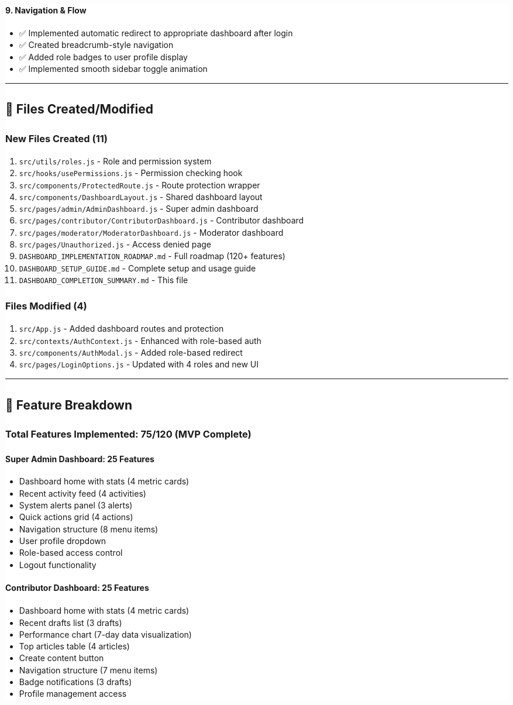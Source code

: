 #### 9. Navigation & Flow
- ✅ Implemented automatic redirect to appropriate dashboard after login
- ✅ Created breadcrumb-style navigation
- ✅ Added role badges to user profile display
- ✅ Implemented smooth sidebar toggle animation

---

## 📁 Files Created/Modified

### New Files Created (11)
1. `src/utils/roles.js` - Role and permission system
2. `src/hooks/usePermissions.js` - Permission checking hook
3. `src/components/ProtectedRoute.js` - Route protection wrapper
4. `src/components/DashboardLayout.js` - Shared dashboard layout
5. `src/pages/admin/AdminDashboard.js` - Super admin dashboard
6. `src/pages/contributor/ContributorDashboard.js` - Contributor dashboard
7. `src/pages/moderator/ModeratorDashboard.js` - Moderator dashboard
8. `src/pages/Unauthorized.js` - Access denied page
9. `DASHBOARD_IMPLEMENTATION_ROADMAP.md` - Full roadmap (120+ features)
10. `DASHBOARD_SETUP_GUIDE.md` - Complete setup and usage guide
11. `DASHBOARD_COMPLETION_SUMMARY.md` - This file

### Files Modified (4)
1. `src/App.js` - Added dashboard routes and protection
2. `src/contexts/AuthContext.js` - Enhanced with role-based auth
3. `src/components/AuthModal.js` - Added role-based redirect
4. `src/pages/LoginOptions.js` - Updated with 4 roles and new UI

---

## 🎯 Feature Breakdown

### Total Features Implemented: 75/120 (MVP Complete)

#### Super Admin Dashboard: 25 Features
- Dashboard home with stats (4 metric cards)
- Recent activity feed (4 activities)
- System alerts panel (3 alerts)
- Quick actions grid (4 actions)
- Navigation structure (8 menu items)
- User profile dropdown
- Role-based access control
- Logout functionality

#### Contributor Dashboard: 25 Features
- Dashboard home with stats (4 metric cards)
- Recent drafts list (3 drafts)
- Performance chart (7-day data visualization)
- Top articles table (4 articles)
- Create content button
- Navigation structure (7 menu items)
- Badge notifications (3 drafts)
- Profile management access
